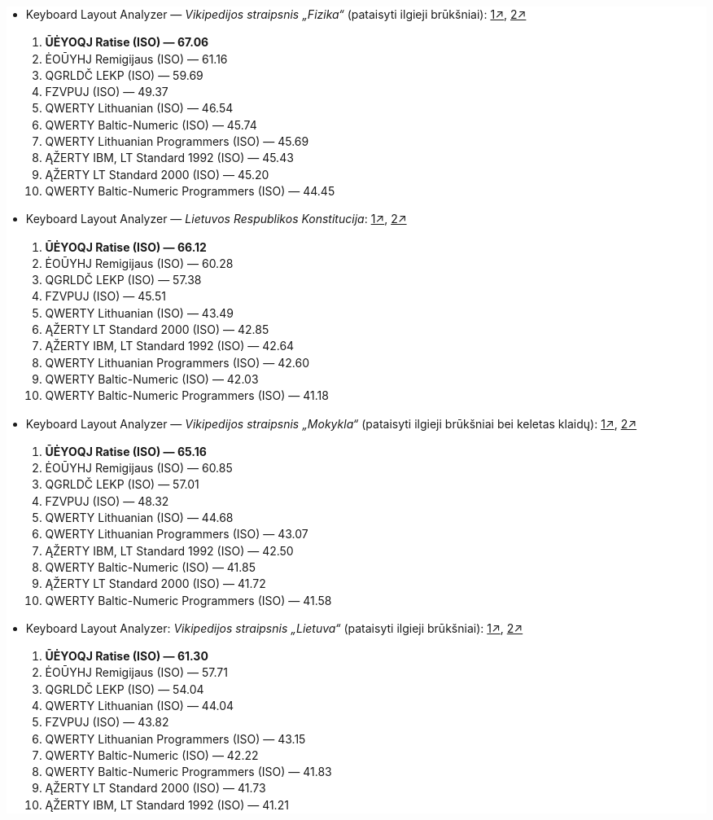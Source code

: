 + Keyboard Layout Analyzer — _Vikipedijos straipsnis „Fizika“_ (pataisyti ilgieji brūkšniai): [1↗](http://patorjk.com/keyboard-layout-analyzer/#/load/tWHQWhX6), [2↗](http://patorjk.com/keyboard-layout-analyzer/#/load/pd6P0hSS)

   1. __ŪĖYOQJ Ratise (ISO) — 67.06__
   2. ĖOŪYHJ Remigijaus (ISO) — 61.16
   3. QGRLDČ LEKP (ISO) — 59.69
   4. FZVPUJ (ISO) — 49.37
   5. QWERTY Lithuanian (ISO) — 46.54
   6. QWERTY Baltic-Numeric (ISO) — 45.74
   7. QWERTY Lithuanian Programmers (ISO) — 45.69
   8. ĄŽERTY IBM, LT Standard 1992 (ISO) — 45.43
   9. ĄŽERTY LT Standard 2000 (ISO) — 45.20
   10. QWERTY Baltic-Numeric Programmers (ISO) — 44.45

+ Keyboard Layout Analyzer — _Lietuvos Respublikos Konstitucija_: [1↗](http://patorjk.com/keyboard-layout-analyzer/#/load/LJKS5JjM), [2↗](http://patorjk.com/keyboard-layout-analyzer/#/load/CknCBzsg)

   1. __ŪĖYOQJ Ratise (ISO) — 66.12__
   2. ĖOŪYHJ Remigijaus (ISO) — 60.28
   3. QGRLDČ LEKP (ISO) — 57.38
   4. FZVPUJ (ISO) — 45.51
   5. QWERTY Lithuanian (ISO) — 43.49
   6. ĄŽERTY LT Standard 2000 (ISO) — 42.85
   7. ĄŽERTY IBM, LT Standard 1992 (ISO) — 42.64
   8. QWERTY Lithuanian Programmers (ISO) — 42.60
   9. QWERTY Baltic-Numeric (ISO) — 42.03
   10. QWERTY Baltic-Numeric Programmers (ISO) — 41.18

+ Keyboard Layout Analyzer — _Vikipedijos straipsnis „Mokykla“_ (pataisyti ilgieji brūkšniai bei keletas klaidų): [1↗](http://patorjk.com/keyboard-layout-analyzer/#/load/XjtRWwSm), [2↗](http://patorjk.com/keyboard-layout-analyzer/#/load/rZNFXhGv)

   1. __ŪĖYOQJ Ratise (ISO) — 65.16__
   2. ĖOŪYHJ Remigijaus (ISO) — 60.85
   3. QGRLDČ LEKP (ISO) — 57.01
   4. FZVPUJ (ISO) — 48.32
   5. QWERTY Lithuanian (ISO) — 44.68
   6. QWERTY Lithuanian Programmers (ISO) — 43.07
   7. ĄŽERTY IBM, LT Standard 1992 (ISO) — 42.50
   8. QWERTY Baltic-Numeric (ISO) — 41.85
   9. ĄŽERTY LT Standard 2000 (ISO) — 41.72
   10. QWERTY Baltic-Numeric Programmers (ISO) — 41.58

+ Keyboard Layout Analyzer: _Vikipedijos straipsnis „Lietuva“_ (pataisyti ilgieji brūkšniai): [1↗](http://patorjk.com/keyboard-layout-analyzer/#/load/pDr7b9x0), [2↗](http://patorjk.com/keyboard-layout-analyzer/#/load/kZm2N4w9)

   1. __ŪĖYOQJ Ratise (ISO) — 61.30__
   2. ĖOŪYHJ Remigijaus (ISO) — 57.71
   3. QGRLDČ LEKP (ISO) — 54.04
   4. QWERTY Lithuanian (ISO) — 44.04
   5. FZVPUJ (ISO) — 43.82
   6. QWERTY Lithuanian Programmers (ISO) — 43.15
   7. QWERTY Baltic-Numeric (ISO) — 42.22
   8. QWERTY Baltic-Numeric Programmers (ISO) — 41.83
   9. ĄŽERTY LT Standard 2000 (ISO) — 41.73
   10. ĄŽERTY IBM, LT Standard 1992 (ISO) — 41.21
